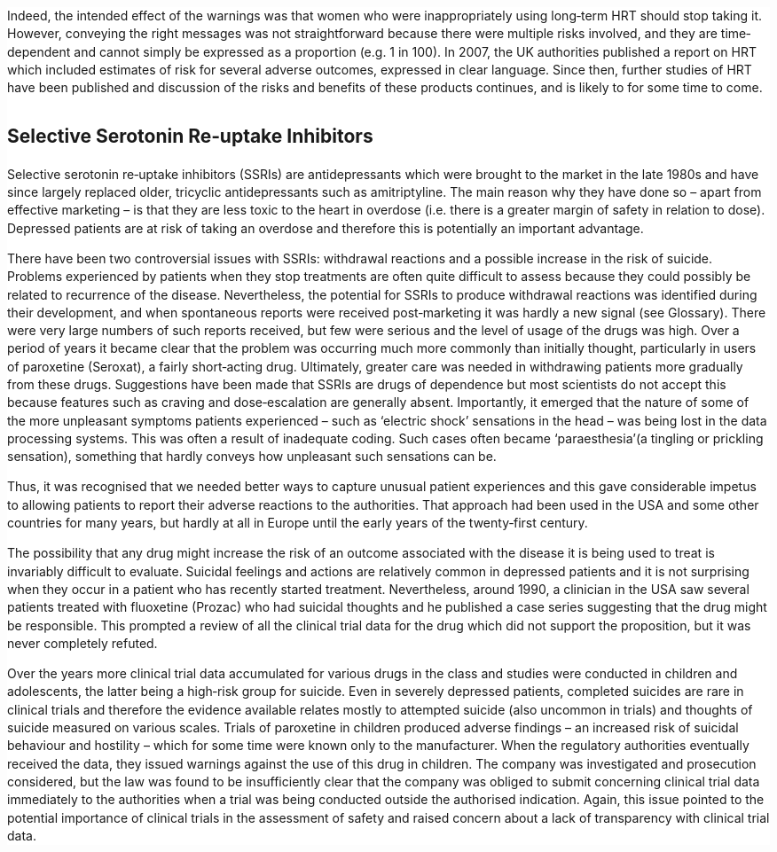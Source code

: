 Indeed, the intended effect of the warnings was that women who were inappropriately using long‐term HRT should stop taking it. However, conveying the right messages was not straightforward because there were multiple risks involved, and they are time‐dependent and cannot simply be expressed as a proportion (e.g. 1 in 100). In 2007, the UK authorities published a report on HRT which included estimates of risk for several adverse outcomes, expressed in clear language. Since then, further studies of HRT have been published and discussion of the risks and benefits of these products continues, and is likely to for some time to come.

## Selective Serotonin Re‐uptake Inhibitors

Selective serotonin re‐uptake inhibitors (SSRIs) are antidepressants which were brought to the market in the late 1980s and have since largely replaced older, tricyclic antidepressants such as amitriptyline.
The main reason why they have done so – apart from effective marketing – is that they are less toxic to the heart in overdose (i.e. there is a greater margin of safety in relation to dose). Depressed patients are at risk of taking an overdose and therefore this is potentially an important advantage.

There have been two controversial issues with SSRIs: withdrawal reactions and a possible increase in the risk of suicide. Problems experienced by patients when they stop treatments are often quite difficult to assess because they could possibly be related to recurrence of the disease. Nevertheless, the potential for SSRIs to produce withdrawal reactions was identified during their development, and when spontaneous reports were received post‐marketing it was hardly a new signal (see Glossary). There were very large numbers of such reports received, but few were serious and the level of usage of the drugs was high. Over a period of years it became clear that the problem was occurring much more commonly than initially thought, particularly in users of paroxetine (Seroxat), a fairly short‐acting drug. Ultimately, greater care was needed in withdrawing patients more gradually from these drugs. Suggestions have been made that SSRIs are drugs of dependence but most scientists do not accept this because features such as craving and dose‐escalation are generally absent. Importantly, it emerged that the nature of some of the more unpleasant symptoms patients experienced – such as ‘electric shock’ sensations in the head – was being lost in the data processing systems. This was often a result of inadequate coding. Such cases often became ‘paraesthesia’(a tingling or prickling sensation), something that hardly conveys how unpleasant such sensations can be.

Thus, it was recognised that we needed better ways to capture unusual patient experiences and this gave considerable impetus to allowing patients to report their adverse reactions to the authorities. That approach had been used in the USA and some other countries for many years, but hardly at all in Europe until the early years of the twenty‐first century.

The possibility that any drug might increase the risk of an outcome associated with the disease it is being used to treat is invariably difficult to evaluate. Suicidal feelings and actions are relatively common in depressed patients and it is not surprising when they occur in a patient who has recently started treatment. Nevertheless, around 1990, a clinician in the USA saw several patients treated with fluoxetine (Prozac) who had suicidal thoughts and he published a case series suggesting that the drug might be responsible. This prompted a review of all the clinical trial data for the drug which did not support the proposition, but it was never completely refuted.

Over the years more clinical trial data accumulated for various drugs in the class and studies were conducted in children and adolescents, the latter being a high‐risk group for suicide. Even in severely depressed patients, completed suicides are rare in clinical trials and therefore the evidence available relates mostly to attempted suicide (also uncommon in trials) and thoughts of suicide measured on various scales. Trials of paroxetine in children produced adverse findings – an increased risk of suicidal behaviour and hostility – which for some time were known only to the manufacturer. When the regulatory authorities eventually received the data, they issued warnings against the use of this drug in children. The company was investigated and prosecution considered, but the law was found to be insufficiently clear that the company was obliged to submit concerning clinical trial data immediately to the authorities when a trial was being conducted outside the authorised indication. Again, this issue pointed to the potential importance of clinical trials in the assessment of safety and raised concern about a lack of transparency with clinical trial data.
